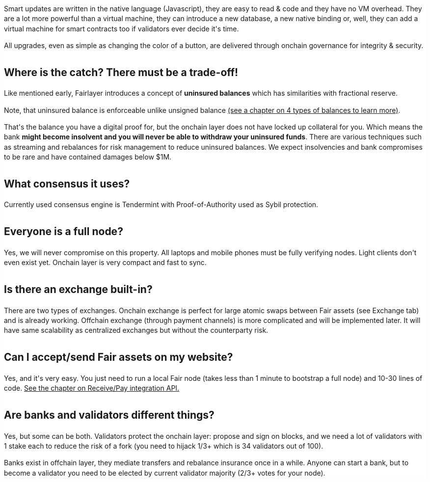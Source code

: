 Smart updates are written in the native language (Javascript), they are easy to read & code and they have no VM overhead. They are a lot more powerful than a virtual machine, they can introduce a new database, a new native binding or, well, they can add a virtual machine for smart contracts too if validators ever decide it's time.

All upgrades, even as simple as changing the color of a button, are delivered through onchain governance for integrity & security.

## Where is the catch? There must be a trade-off!

Like mentioned early, Fairlayer introduces a concept of **uninsured balances** which has similarities with fractional reserve.

Note, that uninsured balance is enforceable unlike unsigned balance [(see a chapter on 4 types of balances to learn more)](/04_four_balances.md).

That's the balance you have a digital proof for, but the onchain layer does not have locked up collateral for you. Which means the bank **might become insolvent and you will never be able to withdraw your uninsured funds**. There are various techniques such as streaming and rebalances for risk management to reduce uninsured balances. We expect insolvencies and bank compromises to be rare and have contained damages below $1M.

## What consensus it uses?

Currently used consensus engine is Tendermint with Proof-of-Authority used as Sybil protection.

## Everyone is a full node?

Yes, we will never compromise on this property. All laptops and mobile phones must be fully verifying nodes. Light clients don't even exist yet. Onchain layer is very compact and fast to sync.

## Is there an exchange built-in?

There are two types of exchanges. Onchain exchange is perfect for large atomic swaps between Fair assets (see Exchange tab) and is already working. Offchain exchange (through payment channels) is more complicated and will be implemented later. It will have same scalability as centralized exchanges but without the counterparty risk.

## Can I accept/send Fair assets on my website?

Yes, and it's very easy. You just need to run a local Fair node (takes less than 1 minute to bootstrap a full node) and 10-30 lines of code. [See the chapter on Receive/Pay integration API.](/09_receive_and_pay.md)

## Are banks and validators different things?

Yes, but some can be both. Validators protect the onchain layer: propose and sign on blocks, and we need a lot of validators with 1 stake each to reduce the risk of a fork (you need to hijack 1/3+ which is 34 validators out of 100).

Banks exist in offchain layer, they mediate transfers and rebalance insurance once in a while. Anyone can start a bank, but to become a validator you need to be elected by current validator majority (2/3+ votes for your node).
